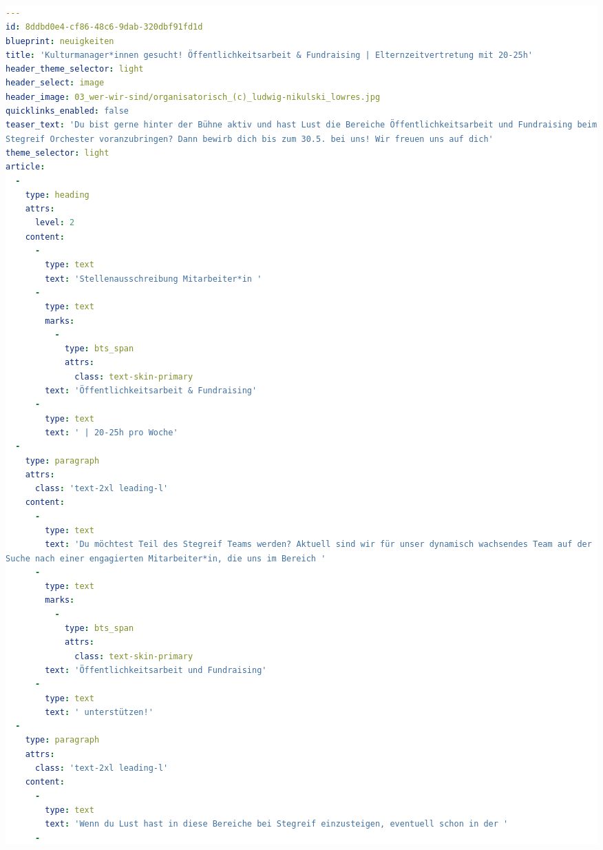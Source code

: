 ```yaml
---
id: 8ddbd0e4-cf86-48c6-9dab-320dbf91fd1d
blueprint: neuigkeiten
title: 'Kulturmanager*innen gesucht! Öffentlichkeitsarbeit & Fundraising | Elternzeitvertretung mit 20-25h'
header_theme_selector: light
header_select: image
header_image: 03_wer-wir-sind/organisatorisch_(c)_ludwig-nikulski_lowres.jpg
quicklinks_enabled: false
teaser_text: 'Du bist gerne hinter der Bühne aktiv und hast Lust die Bereiche Öffentlichkeitsarbeit und Fundraising beim Stegreif Orchester voranzubringen? Dann bewirb dich bis zum 30.5. bei uns! Wir freuen uns auf dich'
theme_selector: light
article:
  -
    type: heading
    attrs:
      level: 2
    content:
      -
        type: text
        text: 'Stellenausschreibung Mitarbeiter*in '
      -
        type: text
        marks:
          -
            type: bts_span
            attrs:
              class: text-skin-primary
        text: 'Öffentlichkeitsarbeit & Fundraising'
      -
        type: text
        text: ' | 20-25h pro Woche'
  -
    type: paragraph
    attrs:
      class: 'text-2xl leading-l'
    content:
      -
        type: text
        text: 'Du möchtest Teil des Stegreif Teams werden? Aktuell sind wir für unser dynamisch wachsendes Team auf der Suche nach einer engagierten Mitarbeiter*in, die uns im Bereich '
      -
        type: text
        marks:
          -
            type: bts_span
            attrs:
              class: text-skin-primary
        text: 'Öffentlichkeitsarbeit und Fundraising'
      -
        type: text
        text: ' unterstützen!'
  -
    type: paragraph
    attrs:
      class: 'text-2xl leading-l'
    content:
      -
        type: text
        text: 'Wenn du Lust hast in diese Bereiche bei Stegreif einzusteigen, eventuell schon in der '
      -
```